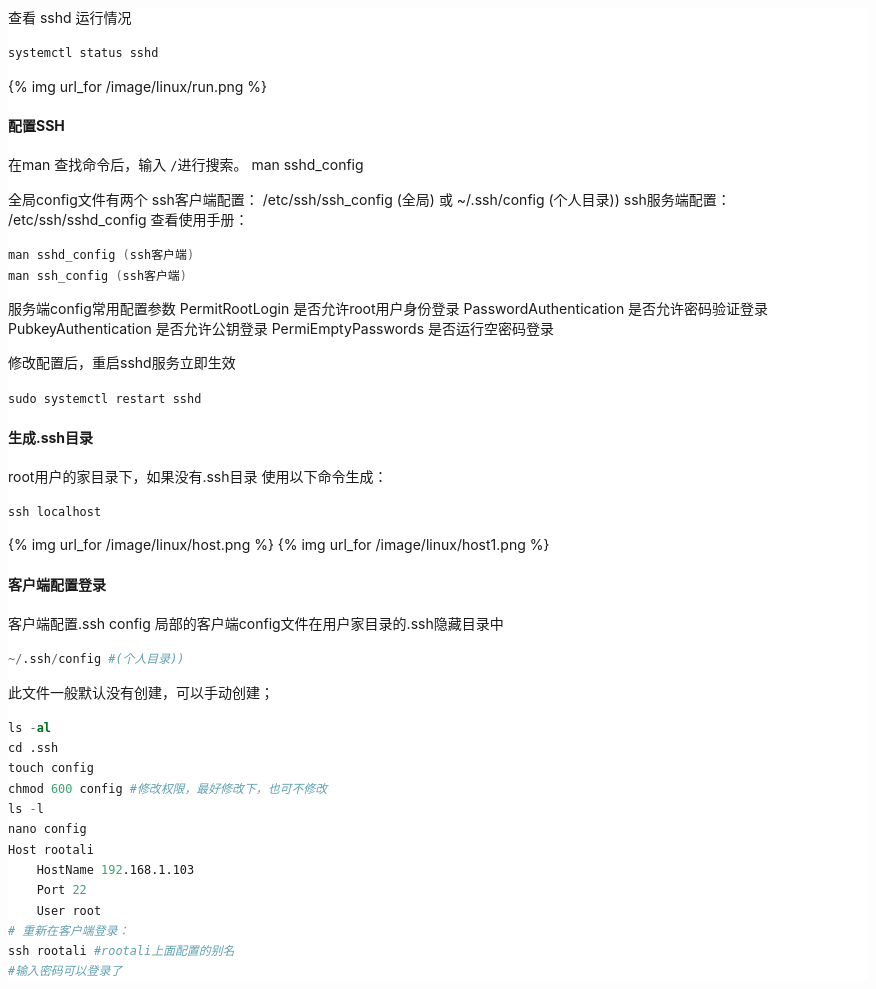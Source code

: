 查看 sshd 运行情况
```s
systemctl status sshd
```
{% img url_for /image/linux/run.png %}


#### 配置SSH
在man 查找命令后，输入 `/`进行搜索。
man sshd_config

全局config文件有两个
ssh客户端配置： /etc/ssh/ssh_config (全局) 或 ~/.ssh/config (个人目录)) 
ssh服务端配置： /etc/ssh/sshd_config
查看使用手册：
```s
man sshd_config (ssh客户端)
man ssh_config (ssh客户端)
```
服务端config常用配置参数
PermitRootLogin 是否允许root用户身份登录
PasswordAuthentication 是否允许密码验证登录
PubkeyAuthentication 是否允许公钥登录
PermiEmptyPasswords 是否运行空密码登录

修改配置后，重启sshd服务立即生效
```s
sudo systemctl restart sshd 
```

#### 生成.ssh目录
root用户的家目录下，如果没有.ssh目录
使用以下命令生成： 
```s
ssh localhost
```

{% img url_for /image/linux/host.png %}
{% img url_for /image/linux/host1.png %}


#### 客户端配置登录
客户端配置.ssh config
局部的客户端config文件在用户家目录的.ssh隐藏目录中
```s
~/.ssh/config #(个人目录)) 
```
此文件一般默认没有创建，可以手动创建；
```s
ls -al
cd .ssh
touch config
chmod 600 config #修改权限，最好修改下，也可不修改
ls -l
nano config
Host rootali
    HostName 192.168.1.103
    Port 22
    User root
# 重新在客户端登录： 
ssh rootali #rootali上面配置的别名
#输入密码可以登录了
```
